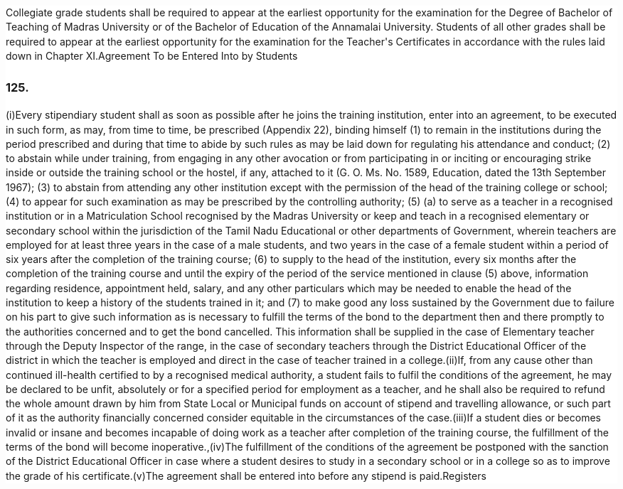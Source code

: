 Collegiate grade students shall be required to appear at the earliest
opportunity for the examination for the Degree of Bachelor of Teaching of
Madras University or of the Bachelor of Education of the Annamalai University.
Students of all other grades shall be required to appear at the earliest
opportunity for the examination for the Teacher's Certificates in accordance
with the rules laid down in Chapter XI.Agreement To be Entered Into by
Students

### 125.

(i)Every stipendiary student shall as soon as possible after he joins the
training institution, enter into an agreement, to be executed in such form, as
may, from time to time, be prescribed (Appendix 22), binding himself (1) to
remain in the institutions during the period prescribed and during that time
to abide by such rules as may be laid down for regulating his attendance and
conduct; (2) to abstain while under training, from engaging in any other
avocation or from participating in or inciting or encouraging strike inside or
outside the training school or the hostel, if any, attached to it (G. O. Ms.
No. 1589, Education, dated the 13th September 1967); (3) to abstain from
attending any other institution except with the permission of the head of the
training college or school; (4) to appear for such examination as may be
prescribed by the controlling authority; (5) (a) to serve as a teacher in a
recognised institution or in a Matriculation School recognised by the Madras
University or keep and teach in a recognised elementary or secondary school
within the jurisdiction of the Tamil Nadu Educational or other departments of
Government, wherein teachers are employed for at least three years in the case
of a male students, and two years in the case of a female student within a
period of six years after the completion of the training course; (6) to supply
to the head of the institution, every six months after the completion of the
training course and until the expiry of the period of the service mentioned in
clause (5) above, information regarding residence, appointment held, salary,
and any other particulars which may be needed to enable the head of the
institution to keep a history of the students trained in it; and (7) to make
good any loss sustained by the Government due to failure on his part to give
such information as is necessary to fulfill the terms of the bond to the
department then and there promptly to the authorities concerned and to get the
bond cancelled. This information shall be supplied in the case of Elementary
teacher through the Deputy Inspector of the range, in the case of secondary
teachers through the District Educational Officer of the district in which the
teacher is employed and direct in the case of teacher trained in a
college.(ii)If, from any cause other than continued ill-health certified to by
a recognised medical authority, a student fails to fulfil the conditions of
the agreement, he may be declared to be unfit, absolutely or for a specified
period for employment as a teacher, and he shall also be required to refund
the whole amount drawn by him from State Local or Municipal funds on account
of stipend and travelling allowance, or such part of it as the authority
financially concerned consider equitable in the circumstances of the
case.(iii)If a student dies or becomes invalid or insane and becomes incapable
of doing work as a teacher after completion of the training course, the
fulfillment of the terms of the bond will become inoperative.,(iv)The
fulfillment of the conditions of the agreement be postponed with the sanction
of the District Educational Officer in case where a student desires to study
in a secondary school or in a college so as to improve the grade of his
certificate.(v)The agreement shall be entered into before any stipend is
paid.Registers
